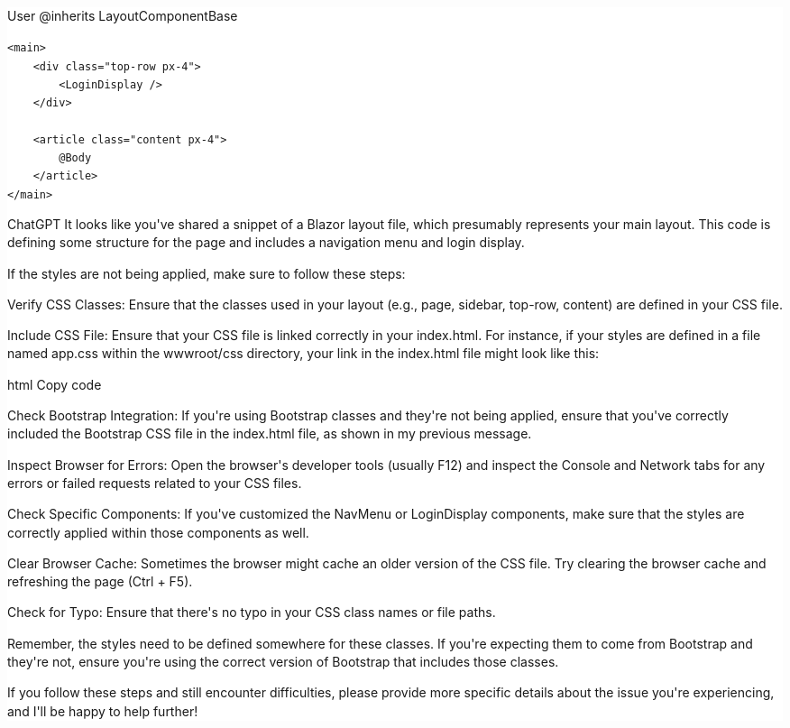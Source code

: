 


User
@inherits LayoutComponentBase

<div class="page">
    <div class="sidebar">
        <NavMenu />
    </div>

    <main>
        <div class="top-row px-4">
            <LoginDisplay />
        </div>

        <article class="content px-4">
            @Body
        </article>
    </main>
</div>

ChatGPT
It looks like you've shared a snippet of a Blazor layout file, which presumably represents your main layout. This code is defining some structure for the page and includes a navigation menu and login display.

If the styles are not being applied, make sure to follow these steps:

Verify CSS Classes: Ensure that the classes used in your layout (e.g., page, sidebar, top-row, content) are defined in your CSS file.

Include CSS File: Ensure that your CSS file is linked correctly in your index.html. For instance, if your styles are defined in a file named app.css within the wwwroot/css directory, your link in the index.html file might look like this:

html
Copy code
<link href="css/app.css" rel="stylesheet">
Check Bootstrap Integration: If you're using Bootstrap classes and they're not being applied, ensure that you've correctly included the Bootstrap CSS file in the index.html file, as shown in my previous message.

Inspect Browser for Errors: Open the browser's developer tools (usually F12) and inspect the Console and Network tabs for any errors or failed requests related to your CSS files.

Check Specific Components: If you've customized the NavMenu or LoginDisplay components, make sure that the styles are correctly applied within those components as well.

Clear Browser Cache: Sometimes the browser might cache an older version of the CSS file. Try clearing the browser cache and refreshing the page (Ctrl + F5).

Check for Typo: Ensure that there's no typo in your CSS class names or file paths.

Remember, the styles need to be defined somewhere for these classes. If you're expecting them to come from Bootstrap and they're not, ensure you're using the correct version of Bootstrap that includes those classes.

If you follow these steps and still encounter difficulties, please provide more specific details about the issue you're experiencing, and I'll be happy to help further!
